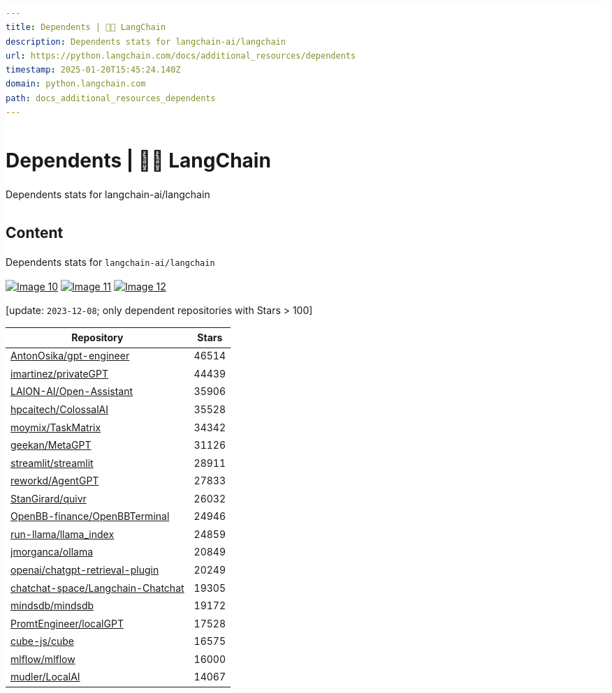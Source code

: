 ```yaml
---
title: Dependents | 🦜️🔗 LangChain
description: Dependents stats for langchain-ai/langchain
url: https://python.langchain.com/docs/additional_resources/dependents
timestamp: 2025-01-20T15:45:24.140Z
domain: python.langchain.com
path: docs_additional_resources_dependents
---
```


# Dependents | 🦜️🔗 LangChain


Dependents stats for langchain-ai/langchain


## Content

Dependents stats for `langchain-ai/langchain`

[![Image 10](https://img.shields.io/static/v1?label=Used%20by&message=41717&color=informational&logo=slickpic)](https://github.com/langchain-ai/langchain/network/dependents) [![Image 11](https://img.shields.io/static/v1?label=Used%20by%20(public)&message=538&color=informational&logo=slickpic)](https://github.com/langchain-ai/langchain/network/dependents) [![Image 12](https://img.shields.io/static/v1?label=Used%20by%20(private)&message=41179&color=informational&logo=slickpic)](https://github.com/langchain-ai/langchain/network/dependents)

\[update: `2023-12-08`; only dependent repositories with Stars \> 100\]

| Repository | Stars |
| --- | --- |
| [AntonOsika/gpt-engineer](https://github.com/AntonOsika/gpt-engineer) | 46514 |
| [imartinez/privateGPT](https://github.com/imartinez/privateGPT) | 44439 |
| [LAION-AI/Open-Assistant](https://github.com/LAION-AI/Open-Assistant) | 35906 |
| [hpcaitech/ColossalAI](https://github.com/hpcaitech/ColossalAI) | 35528 |
| [moymix/TaskMatrix](https://github.com/moymix/TaskMatrix) | 34342 |
| [geekan/MetaGPT](https://github.com/geekan/MetaGPT) | 31126 |
| [streamlit/streamlit](https://github.com/streamlit/streamlit) | 28911 |
| [reworkd/AgentGPT](https://github.com/reworkd/AgentGPT) | 27833 |
| [StanGirard/quivr](https://github.com/StanGirard/quivr) | 26032 |
| [OpenBB-finance/OpenBBTerminal](https://github.com/OpenBB-finance/OpenBBTerminal) | 24946 |
| [run-llama/llama\_index](https://github.com/run-llama/llama_index) | 24859 |
| [jmorganca/ollama](https://github.com/jmorganca/ollama) | 20849 |
| [openai/chatgpt-retrieval-plugin](https://github.com/openai/chatgpt-retrieval-plugin) | 20249 |
| [chatchat-space/Langchain-Chatchat](https://github.com/chatchat-space/Langchain-Chatchat) | 19305 |
| [mindsdb/mindsdb](https://github.com/mindsdb/mindsdb) | 19172 |
| [PromtEngineer/localGPT](https://github.com/PromtEngineer/localGPT) | 17528 |
| [cube-js/cube](https://github.com/cube-js/cube) | 16575 |
| [mlflow/mlflow](https://github.com/mlflow/mlflow) | 16000 |
| [mudler/LocalAI](https://github.com/mudler/LocalAI) | 14067 |